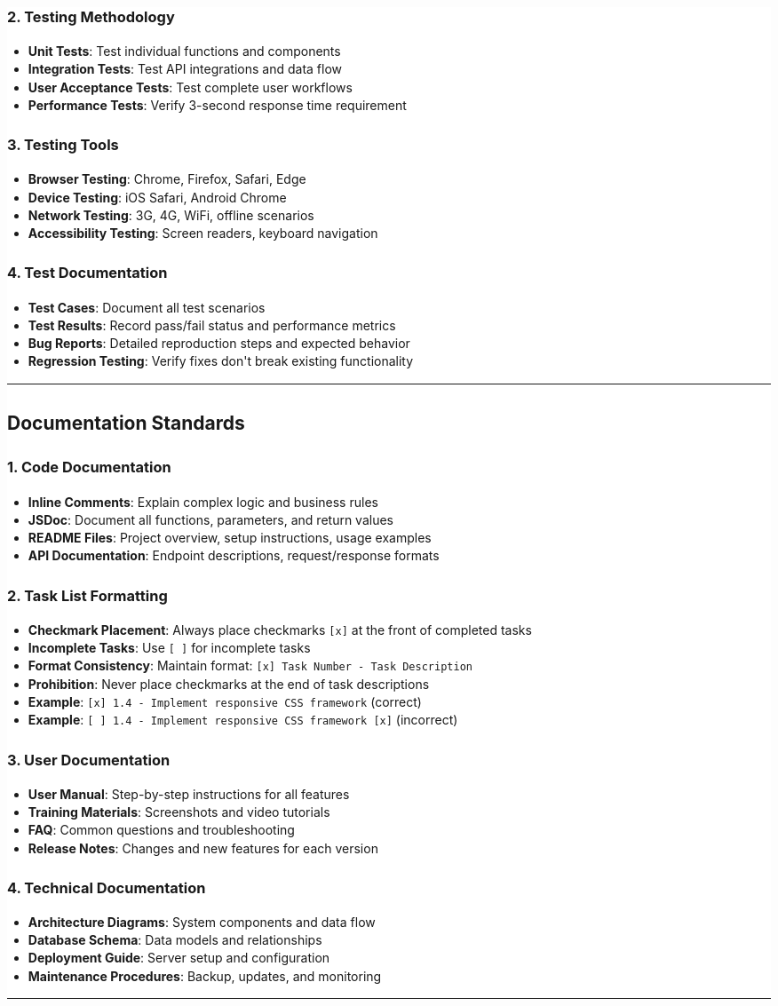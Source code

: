 ### 2. Testing Methodology
- **Unit Tests**: Test individual functions and components
- **Integration Tests**: Test API integrations and data flow
- **User Acceptance Tests**: Test complete user workflows
- **Performance Tests**: Verify 3-second response time requirement

### 3. Testing Tools
- **Browser Testing**: Chrome, Firefox, Safari, Edge
- **Device Testing**: iOS Safari, Android Chrome
- **Network Testing**: 3G, 4G, WiFi, offline scenarios
- **Accessibility Testing**: Screen readers, keyboard navigation

### 4. Test Documentation
- **Test Cases**: Document all test scenarios
- **Test Results**: Record pass/fail status and performance metrics
- **Bug Reports**: Detailed reproduction steps and expected behavior
- **Regression Testing**: Verify fixes don't break existing functionality

---

## Documentation Standards

### 1. Code Documentation
- **Inline Comments**: Explain complex logic and business rules
- **JSDoc**: Document all functions, parameters, and return values
- **README Files**: Project overview, setup instructions, usage examples
- **API Documentation**: Endpoint descriptions, request/response formats

### 2. Task List Formatting
- **Checkmark Placement**: Always place checkmarks `[x]` at the front of completed tasks
- **Incomplete Tasks**: Use `[ ]` for incomplete tasks
- **Format Consistency**: Maintain format: `[x] Task Number - Task Description`
- **Prohibition**: Never place checkmarks at the end of task descriptions
- **Example**: `[x] 1.4 - Implement responsive CSS framework` (correct)
- **Example**: `[ ] 1.4 - Implement responsive CSS framework [x]` (incorrect)

### 3. User Documentation
- **User Manual**: Step-by-step instructions for all features
- **Training Materials**: Screenshots and video tutorials
- **FAQ**: Common questions and troubleshooting
- **Release Notes**: Changes and new features for each version

### 4. Technical Documentation
- **Architecture Diagrams**: System components and data flow
- **Database Schema**: Data models and relationships
- **Deployment Guide**: Server setup and configuration
- **Maintenance Procedures**: Backup, updates, and monitoring

---
